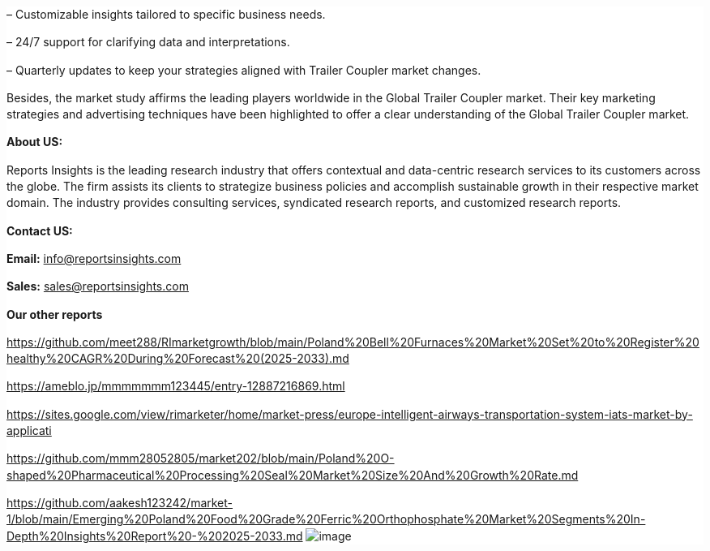 – Customizable insights tailored to specific business needs.

– 24/7 support for clarifying data and interpretations.

– Quarterly updates to keep your strategies aligned with Trailer Coupler market changes.

Besides, the market study affirms the leading players worldwide in the Global Trailer Coupler market. Their key marketing strategies and advertising techniques have been highlighted to offer a clear understanding of the Global Trailer Coupler market.

<strong><strong>About US</strong>:</strong>

Reports Insights is the leading research industry that offers contextual and data-centric research services to its customers across the globe. The firm assists its clients to strategize business policies and accomplish sustainable growth in their respective market domain. The industry provides consulting services, syndicated research reports, and customized research reports.

<strong>Contact US:</strong>

<p class=><b>Email:</b> <a href=mailto:info@reportsinsights.com>info@reportsinsights.com</a></p>
<p class=><b>Sales:</b> <a href=mailto:sales@reportsinsights.com>sales@reportsinsights.com</a></p>

<strong>Our other reports</strong>

<a href=https://github.com/meet288/RImarketgrowth/blob/main/Poland%20Bell%20Furnaces%20Market%20Set%20to%20Register%20healthy%20CAGR%20During%20Forecast%20(2025-2033).md>https://github.com/meet288/RImarketgrowth/blob/main/Poland%20Bell%20Furnaces%20Market%20Set%20to%20Register%20healthy%20CAGR%20During%20Forecast%20(2025-2033).md</a>

<a href=https://ameblo.jp/mmmmmmm123445/entry-12887216869.html>https://ameblo.jp/mmmmmmm123445/entry-12887216869.html</a>

<a href=https://sites.google.com/view/rimarketer/home/market-press/europe-intelligent-airways-transportation-system-iats-market-by-applicati>https://sites.google.com/view/rimarketer/home/market-press/europe-intelligent-airways-transportation-system-iats-market-by-applicati</a>

<a href=https://github.com/mmm28052805/market202/blob/main/Poland%20O-shaped%20Pharmaceutical%20Processing%20Seal%20Market%20Size%20And%20Growth%20Rate.md>https://github.com/mmm28052805/market202/blob/main/Poland%20O-shaped%20Pharmaceutical%20Processing%20Seal%20Market%20Size%20And%20Growth%20Rate.md</a>

<a href=https://github.com/aakesh123242/market-1/blob/main/Emerging%20Poland%20Food%20Grade%20Ferric%20Orthophosphate%20Market%20Segments%20In-Depth%20Insights%20Report%20-%202025-2033.md>https://github.com/aakesh123242/market-1/blob/main/Emerging%20Poland%20Food%20Grade%20Ferric%20Orthophosphate%20Market%20Segments%20In-Depth%20Insights%20Report%20-%202025-2033.md</a>
![image](https://github.com/user-attachments/assets/52af5a7b-9696-4df9-ae12-641ea727c994)
